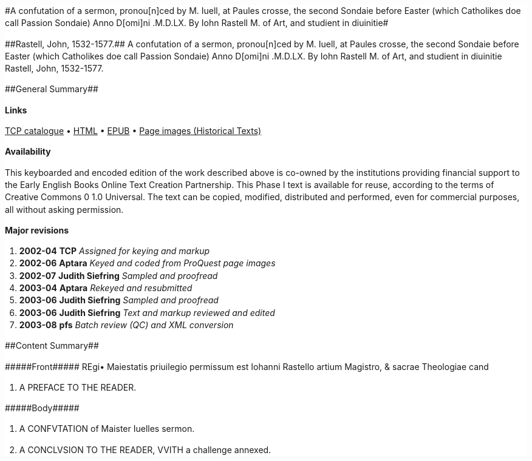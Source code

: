 #A confutation of a sermon, pronou[n]ced by M. Iuell, at Paules crosse, the second Sondaie before Easter (which Catholikes doe call Passion Sondaie) Anno D[omi]ni .M.D.LX. By Iohn Rastell M. of Art, and studient in diuinitie#

##Rastell, John, 1532-1577.##
A confutation of a sermon, pronou[n]ced by M. Iuell, at Paules crosse, the second Sondaie before Easter (which Catholikes doe call Passion Sondaie) Anno D[omi]ni .M.D.LX. By Iohn Rastell M. of Art, and studient in diuinitie
Rastell, John, 1532-1577.

##General Summary##

**Links**

[TCP catalogue](http://www.ota.ox.ac.uk/tcp/)  • 
[HTML](http://tei.it.ox.ac.uk/tcp/Texts-HTML/free/A10/A10442.html)  • 
[EPUB](http://tei.it.ox.ac.uk/tcp/Texts-EPUB/free/A10/A10442.epub) • 
[Page images (Historical Texts)](https://data.historicaltexts.jisc.ac.uk/view?pubId=eebo-99838690e&pageId=eebo-99838690e-3078-1)

**Availability**

This keyboarded and encoded edition of the
	       work described above is co-owned by the institutions
	       providing financial support to the Early English Books
	       Online Text Creation Partnership. This Phase I text is
	       available for reuse, according to the terms of Creative
	       Commons 0 1.0 Universal. The text can be copied,
	       modified, distributed and performed, even for
	       commercial purposes, all without asking permission.

**Major revisions**

1. __2002-04__ __TCP__ *Assigned for keying and markup*
1. __2002-06__ __Aptara__ *Keyed and coded from ProQuest page images*
1. __2002-07__ __Judith Siefring__ *Sampled and proofread*
1. __2003-04__ __Aptara__ *Rekeyed and resubmitted*
1. __2003-06__ __Judith Siefring__ *Sampled and proofread*
1. __2003-06__ __Judith Siefring__ *Text and markup reviewed and edited*
1. __2003-08__ __pfs__ *Batch review (QC) and XML conversion*

##Content Summary##

#####Front#####
REgi• Maiestatis priuilegio permissum
est Iohanni Rastello artium Magistro,
& sacrae Theologiae cand
1. A PREFACE TO THE
READER.

#####Body#####

1. A CONFVTATION
of Maister Iuelles sermon.

1. A CONCLVSION TO
THE READER, VVITH
a challenge annexed.
